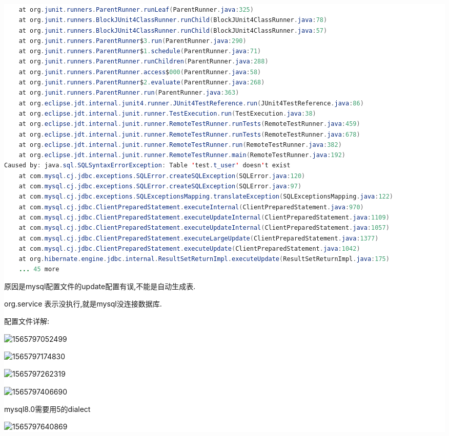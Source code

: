 ```java
	at org.junit.runners.ParentRunner.runLeaf(ParentRunner.java:325)
	at org.junit.runners.BlockJUnit4ClassRunner.runChild(BlockJUnit4ClassRunner.java:78)
	at org.junit.runners.BlockJUnit4ClassRunner.runChild(BlockJUnit4ClassRunner.java:57)
	at org.junit.runners.ParentRunner$3.run(ParentRunner.java:290)
	at org.junit.runners.ParentRunner$1.schedule(ParentRunner.java:71)
	at org.junit.runners.ParentRunner.runChildren(ParentRunner.java:288)
	at org.junit.runners.ParentRunner.access$000(ParentRunner.java:58)
	at org.junit.runners.ParentRunner$2.evaluate(ParentRunner.java:268)
	at org.junit.runners.ParentRunner.run(ParentRunner.java:363)
	at org.eclipse.jdt.internal.junit4.runner.JUnit4TestReference.run(JUnit4TestReference.java:86)
	at org.eclipse.jdt.internal.junit.runner.TestExecution.run(TestExecution.java:38)
	at org.eclipse.jdt.internal.junit.runner.RemoteTestRunner.runTests(RemoteTestRunner.java:459)
	at org.eclipse.jdt.internal.junit.runner.RemoteTestRunner.runTests(RemoteTestRunner.java:678)
	at org.eclipse.jdt.internal.junit.runner.RemoteTestRunner.run(RemoteTestRunner.java:382)
	at org.eclipse.jdt.internal.junit.runner.RemoteTestRunner.main(RemoteTestRunner.java:192)
Caused by: java.sql.SQLSyntaxErrorException: Table 'test.t_user' doesn't exist
	at com.mysql.cj.jdbc.exceptions.SQLError.createSQLException(SQLError.java:120)
	at com.mysql.cj.jdbc.exceptions.SQLError.createSQLException(SQLError.java:97)
	at com.mysql.cj.jdbc.exceptions.SQLExceptionsMapping.translateException(SQLExceptionsMapping.java:122)
	at com.mysql.cj.jdbc.ClientPreparedStatement.executeInternal(ClientPreparedStatement.java:970)
	at com.mysql.cj.jdbc.ClientPreparedStatement.executeUpdateInternal(ClientPreparedStatement.java:1109)
	at com.mysql.cj.jdbc.ClientPreparedStatement.executeUpdateInternal(ClientPreparedStatement.java:1057)
	at com.mysql.cj.jdbc.ClientPreparedStatement.executeLargeUpdate(ClientPreparedStatement.java:1377)
	at com.mysql.cj.jdbc.ClientPreparedStatement.executeUpdate(ClientPreparedStatement.java:1042)
	at org.hibernate.engine.jdbc.internal.ResultSetReturnImpl.executeUpdate(ResultSetReturnImpl.java:175)
	... 45 more


```

原因是mysql配置文件的update配置有误,不能是自动生成表.

org.service 表示没执行,就是mysql没连接数据库.

   配置文件详解:

![1565797052499](assets/1565797052499.png)

![1565797174830](assets/1565797174830.png)

![1565797262319](assets/1565797262319.png)

![1565797406690](assets/1565797406690.png)

mysql8.0需要用5的dialect

![1565797640869](assets/1565797640869.png)

